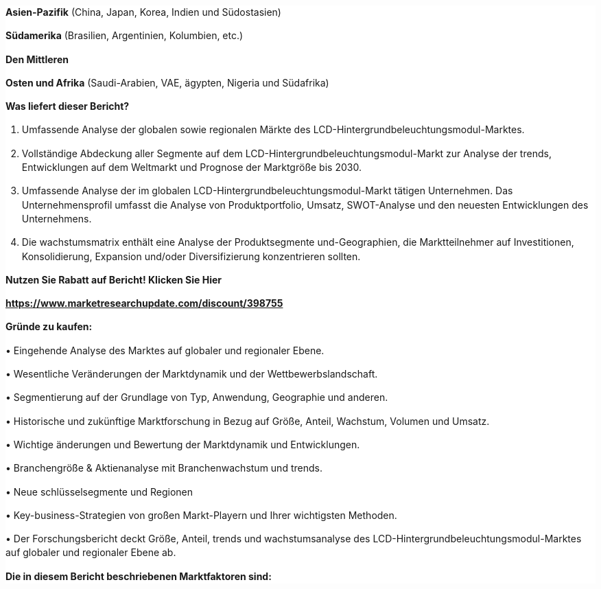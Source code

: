 

<strong>Asien-Pazifik</strong> (China, Japan, Korea, Indien und Südostasien)



<strong>Südamerika</strong> (Brasilien, Argentinien, Kolumbien, etc.)



<strong>Den Mittleren</strong> 

<strong>Osten und Afrika</strong> (Saudi-Arabien, VAE, ägypten, Nigeria und Südafrika)



<strong>Was liefert dieser Bericht?</strong>

1. Umfassende Analyse der globalen sowie regionalen Märkte des LCD-Hintergrundbeleuchtungsmodul-Marktes.

2. Vollständige Abdeckung aller Segmente auf dem LCD-Hintergrundbeleuchtungsmodul-Markt zur Analyse der trends, Entwicklungen auf dem Weltmarkt und Prognose der Marktgröße bis 2030.

3. Umfassende Analyse der im globalen LCD-Hintergrundbeleuchtungsmodul-Markt tätigen Unternehmen. Das Unternehmensprofil umfasst die Analyse von Produktportfolio, Umsatz, SWOT-Analyse und den neuesten Entwicklungen des Unternehmens.

4. Die wachstumsmatrix enthält eine Analyse der Produktsegmente und-Geographien, die Marktteilnehmer auf Investitionen, Konsolidierung, Expansion und/oder Diversifizierung konzentrieren sollten.



<strong>Nutzen Sie Rabatt auf Bericht! Klicken Sie Hier
</strong>

<strong><a href=https://www.marketresearchupdate.com/discount/398755>https://www.marketresearchupdate.com/discount/398755</b></u></font></strong></a>



<strong>Gründe zu kaufen:</strong>

• Eingehende Analyse des Marktes auf globaler und regionaler Ebene.

• Wesentliche Veränderungen der Marktdynamik und der Wettbewerbslandschaft.

• Segmentierung auf der Grundlage von Typ, Anwendung, Geographie und anderen.

• Historische und zukünftige Marktforschung in Bezug auf Größe, Anteil, Wachstum, Volumen und Umsatz.

• Wichtige änderungen und Bewertung der Marktdynamik und Entwicklungen.

• Branchengröße &amp; Aktienanalyse mit Branchenwachstum und trends.

• Neue schlüsselsegmente und Regionen

• Key-business-Strategien von großen Markt-Playern und Ihrer wichtigsten Methoden.

• Der Forschungsbericht deckt Größe, Anteil, trends und wachstumsanalyse des LCD-Hintergrundbeleuchtungsmodul-Marktes auf globaler und regionaler Ebene ab.



<strong>Die in diesem Bericht beschriebenen Marktfaktoren sind:</strong>

